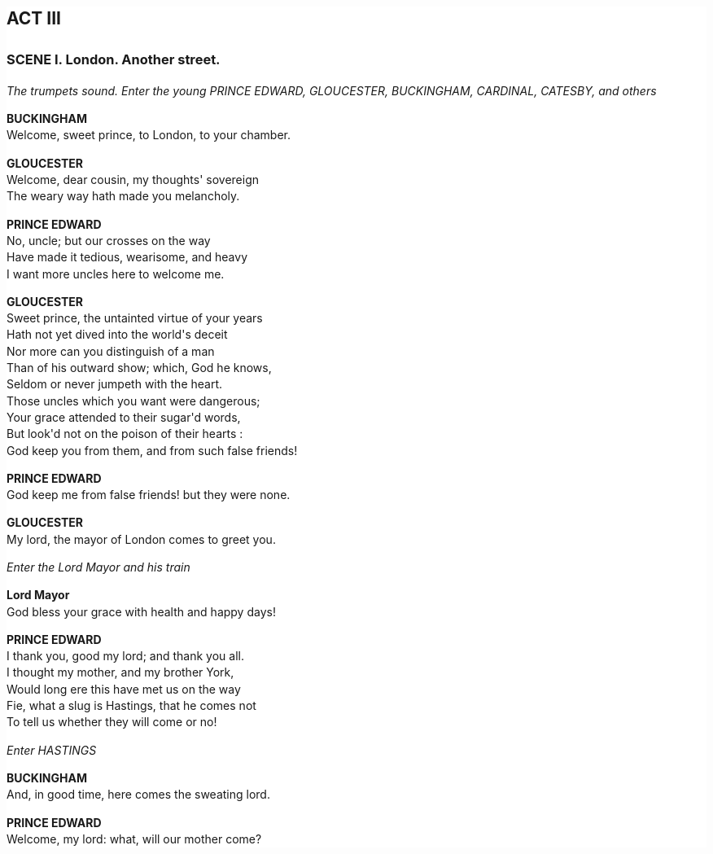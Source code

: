 ## ACT III

### SCENE I. London. Another street.

*The trumpets sound. Enter the young PRINCE EDWARD,
GLOUCESTER, BUCKINGHAM, CARDINAL, CATESBY, and others*

**BUCKINGHAM**  
Welcome, sweet prince, to London, to your chamber.

**GLOUCESTER**  
Welcome, dear cousin, my thoughts' sovereign  
The weary way hath made you melancholy.

**PRINCE EDWARD**  
No, uncle; but our crosses on the way  
Have made it tedious, wearisome, and heavy  
I want more uncles here to welcome me.

**GLOUCESTER**  
Sweet prince, the untainted virtue of your years  
Hath not yet dived into the world's deceit  
Nor more can you distinguish of a man  
Than of his outward show; which, God he knows,  
Seldom or never jumpeth with the heart.  
Those uncles which you want were dangerous;  
Your grace attended to their sugar'd words,  
But look'd not on the poison of their hearts :  
God keep you from them, and from such false friends!

**PRINCE EDWARD**  
God keep me from false friends! but they were none.

**GLOUCESTER**  
My lord, the mayor of London comes to greet you.

*Enter the Lord Mayor and his train*

**Lord Mayor**  
God bless your grace with health and happy days!

**PRINCE EDWARD**  
I thank you, good my lord; and thank you all.  
I thought my mother, and my brother York,  
Would long ere this have met us on the way  
Fie, what a slug is Hastings, that he comes not  
To tell us whether they will come or no!

*Enter HASTINGS*

**BUCKINGHAM**  
And, in good time, here comes the sweating lord.

**PRINCE EDWARD**  
Welcome, my lord: what, will our mother come?
